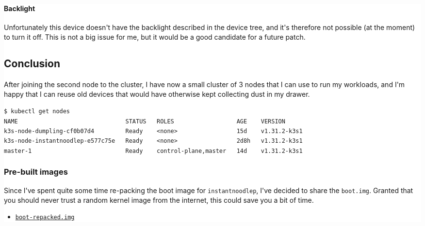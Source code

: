 #### Backlight

Unfortunately this device doesn't have the backlight described in the device tree, and it's therefore not possible (at the moment) to turn it off. This is not a big issue for me, but it would be a good candidate for a future patch.


## Conclusion

After joining the second node to the cluster, I have now a small cluster of 3 nodes that I can use to run my workloads, and I'm happy that I can reuse old devices that would have otherwise kept collecting dust in my drawer.

```plain
$ kubectl get nodes
NAME                               STATUS   ROLES                  AGE    VERSION
k3s-node-dumpling-cf0b07d4         Ready    <none>                 15d    v1.31.2-k3s1
k3s-node-instantnoodlep-e577c75e   Ready    <none>                 2d8h   v1.31.2-k3s1
master-1                           Ready    control-plane,master   14d    v1.31.2-k3s1
```


### Pre-built images

Since I've spent quite some time re-packing the boot image for `instantnoodlep`, I've decided to share the `boot.img`.
Granted that you should never trust a random kernel image from the internet, this could save you a bit of time.

- [`boot-repacked.img`](https://drive.google.com/file/d/1pQ5A0yJDBMO92uh4-qROcdpHTemuzKGx/view?usp=sharing)
